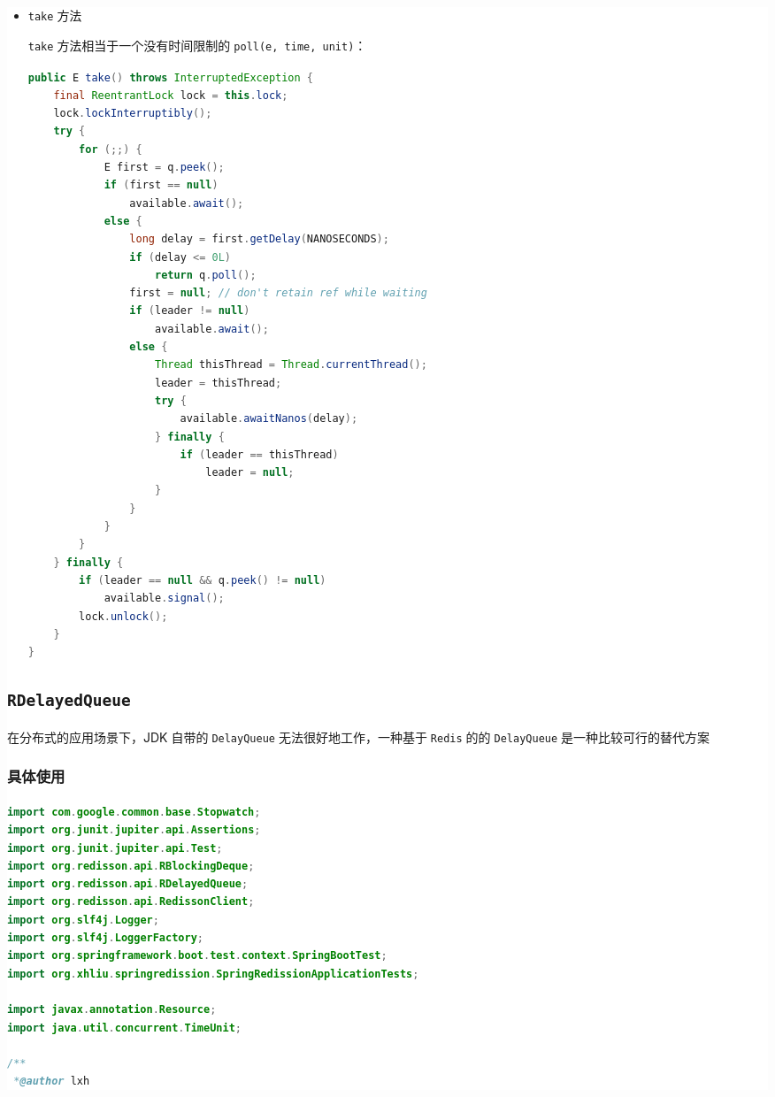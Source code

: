   ``` java
  ```

- `take` 方法

  `take` 方法相当于一个没有时间限制的 `poll(e, time, unit)`：

  ``` java
  public E take() throws InterruptedException {
      final ReentrantLock lock = this.lock;
      lock.lockInterruptibly();
      try {
          for (;;) {
              E first = q.peek();
              if (first == null)
                  available.await();
              else {
                  long delay = first.getDelay(NANOSECONDS);
                  if (delay <= 0L)
                      return q.poll();
                  first = null; // don't retain ref while waiting
                  if (leader != null)
                      available.await();
                  else {
                      Thread thisThread = Thread.currentThread();
                      leader = thisThread;
                      try {
                          available.awaitNanos(delay);
                      } finally {
                          if (leader == thisThread)
                              leader = null;
                      }
                  }
              }
          }
      } finally {
          if (leader == null && q.peek() != null)
              available.signal();
          lock.unlock();
      }
  }
  ```

## `RDelayedQueue`

在分布式的应用场景下，JDK 自带的 `DelayQueue` 无法很好地工作，一种基于 `Redis` 的的 `DelayQueue` 是一种比较可行的替代方案

### 具体使用

``` java
import com.google.common.base.Stopwatch;
import org.junit.jupiter.api.Assertions;
import org.junit.jupiter.api.Test;
import org.redisson.api.RBlockingDeque;
import org.redisson.api.RDelayedQueue;
import org.redisson.api.RedissonClient;
import org.slf4j.Logger;
import org.slf4j.LoggerFactory;
import org.springframework.boot.test.context.SpringBootTest;
import org.xhliu.springredission.SpringRedissionApplicationTests;

import javax.annotation.Resource;
import java.util.concurrent.TimeUnit;

/**
 *@author lxh
```